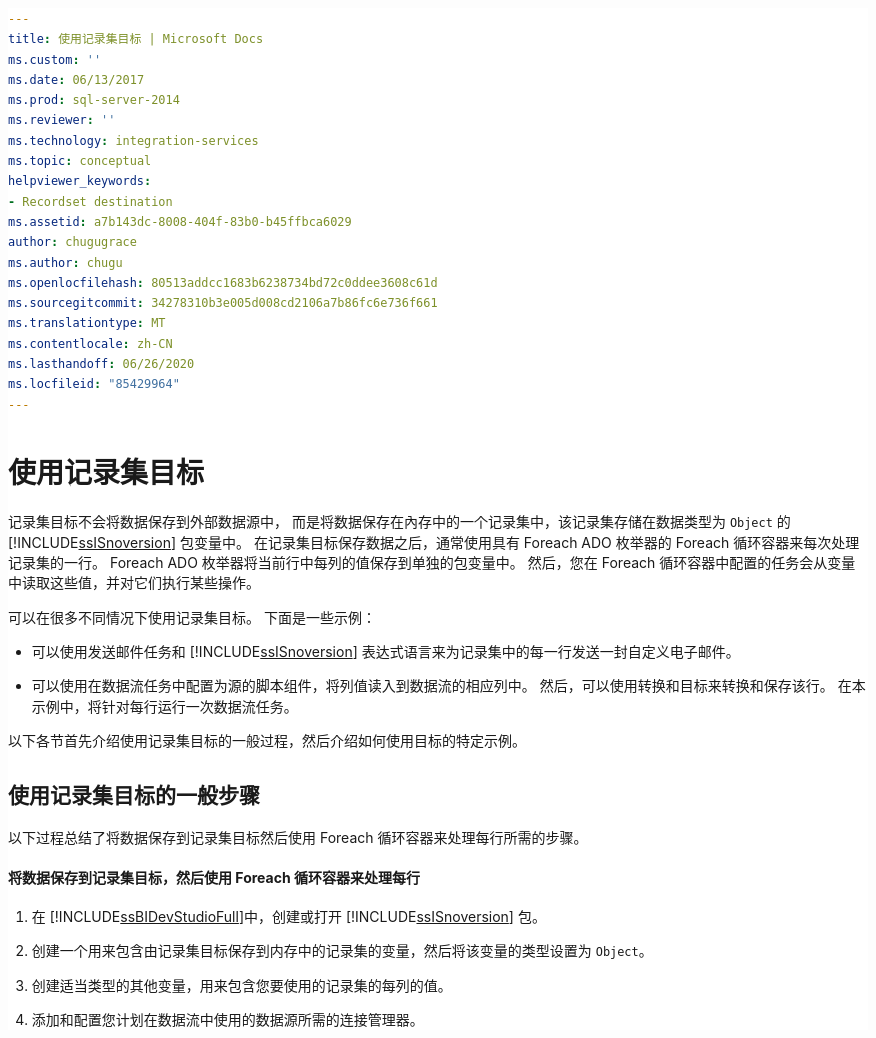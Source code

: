 ```yaml
---
title: 使用记录集目标 | Microsoft Docs
ms.custom: ''
ms.date: 06/13/2017
ms.prod: sql-server-2014
ms.reviewer: ''
ms.technology: integration-services
ms.topic: conceptual
helpviewer_keywords:
- Recordset destination
ms.assetid: a7b143dc-8008-404f-83b0-b45ffbca6029
author: chugugrace
ms.author: chugu
ms.openlocfilehash: 80513addcc1683b6238734bd72c0ddee3608c61d
ms.sourcegitcommit: 34278310b3e005d008cd2106a7b86fc6e736f661
ms.translationtype: MT
ms.contentlocale: zh-CN
ms.lasthandoff: 06/26/2020
ms.locfileid: "85429964"
---
```

# <a name="use-a-recordset-destination"></a>使用记录集目标
  记录集目标不会将数据保存到外部数据源中， 而是将数据保存在內存中的一个记录集中，该记录集存储在数据类型为 `Object` 的 [!INCLUDE[ssISnoversion](../../includes/ssisnoversion-md.md)] 包变量中。 在记录集目标保存数据之后，通常使用具有 Foreach ADO 枚举器的 Foreach 循环容器来每次处理记录集的一行。 Foreach ADO 枚举器将当前行中每列的值保存到单独的包变量中。 然后，您在 Foreach 循环容器中配置的任务会从变量中读取这些值，并对它们执行某些操作。  
  
 可以在很多不同情况下使用记录集目标。 下面是一些示例：  
  
-   可以使用发送邮件任务和 [!INCLUDE[ssISnoversion](../../includes/ssisnoversion-md.md)] 表达式语言来为记录集中的每一行发送一封自定义电子邮件。  
  
-   可以使用在数据流任务中配置为源的脚本组件，将列值读入到数据流的相应列中。 然后，可以使用转换和目标来转换和保存该行。 在本示例中，将针对每行运行一次数据流任务。  
  
 以下各节首先介绍使用记录集目标的一般过程，然后介绍如何使用目标的特定示例。  
  
## <a name="general-steps-to-using-a-recordset-destination"></a>使用记录集目标的一般步骤  
 以下过程总结了将数据保存到记录集目标然后使用 Foreach 循环容器来处理每行所需的步骤。  
  
#### <a name="to-save-data-to-a-recordset-destination-and-process-each-row-by-using-the-foreach-loop-container"></a>将数据保存到记录集目标，然后使用 Foreach 循环容器来处理每行  
  
1.  在 [!INCLUDE[ssBIDevStudioFull](../../includes/ssbidevstudiofull-md.md)]中，创建或打开 [!INCLUDE[ssISnoversion](../../includes/ssisnoversion-md.md)] 包。  
  
2.  创建一个用来包含由记录集目标保存到内存中的记录集的变量，然后将该变量的类型设置为 `Object`。  
  
3.  创建适当类型的其他变量，用来包含您要使用的记录集的每列的值。  
  
4.  添加和配置您计划在数据流中使用的数据源所需的连接管理器。  
  